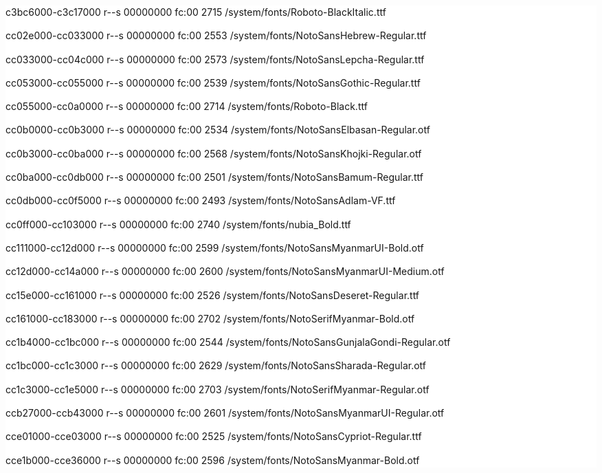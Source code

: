 c3bc6000-c3c17000 r--s 00000000 fc:00 2715                               /system/fonts/Roboto-BlackItalic.ttf

cc02e000-cc033000 r--s 00000000 fc:00 2553                               /system/fonts/NotoSansHebrew-Regular.ttf

cc033000-cc04c000 r--s 00000000 fc:00 2573                               /system/fonts/NotoSansLepcha-Regular.ttf

cc053000-cc055000 r--s 00000000 fc:00 2539                               /system/fonts/NotoSansGothic-Regular.ttf

cc055000-cc0a0000 r--s 00000000 fc:00 2714                               /system/fonts/Roboto-Black.ttf

cc0b0000-cc0b3000 r--s 00000000 fc:00 2534                               /system/fonts/NotoSansElbasan-Regular.otf

cc0b3000-cc0ba000 r--s 00000000 fc:00 2568                               /system/fonts/NotoSansKhojki-Regular.otf

cc0ba000-cc0db000 r--s 00000000 fc:00 2501                               /system/fonts/NotoSansBamum-Regular.ttf

cc0db000-cc0f5000 r--s 00000000 fc:00 2493                               /system/fonts/NotoSansAdlam-VF.ttf

cc0ff000-cc103000 r--s 00000000 fc:00 2740                               /system/fonts/nubia_Bold.ttf

cc111000-cc12d000 r--s 00000000 fc:00 2599                               /system/fonts/NotoSansMyanmarUI-Bold.otf

cc12d000-cc14a000 r--s 00000000 fc:00 2600                               /system/fonts/NotoSansMyanmarUI-Medium.otf

cc15e000-cc161000 r--s 00000000 fc:00 2526                               /system/fonts/NotoSansDeseret-Regular.ttf

cc161000-cc183000 r--s 00000000 fc:00 2702                               /system/fonts/NotoSerifMyanmar-Bold.otf

cc1b4000-cc1bc000 r--s 00000000 fc:00 2544                               /system/fonts/NotoSansGunjalaGondi-Regular.otf

cc1bc000-cc1c3000 r--s 00000000 fc:00 2629                               /system/fonts/NotoSansSharada-Regular.otf

cc1c3000-cc1e5000 r--s 00000000 fc:00 2703                               /system/fonts/NotoSerifMyanmar-Regular.otf

ccb27000-ccb43000 r--s 00000000 fc:00 2601                               /system/fonts/NotoSansMyanmarUI-Regular.otf

cce01000-cce03000 r--s 00000000 fc:00 2525                               /system/fonts/NotoSansCypriot-Regular.ttf

cce1b000-cce36000 r--s 00000000 fc:00 2596                               /system/fonts/NotoSansMyanmar-Bold.otf
